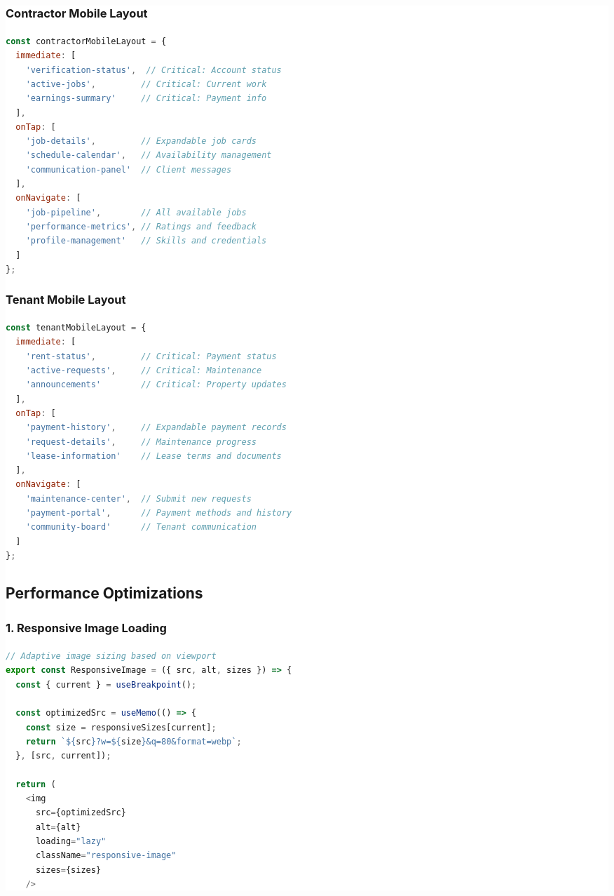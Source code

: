 ### Contractor Mobile Layout
```javascript
const contractorMobileLayout = {
  immediate: [
    'verification-status',  // Critical: Account status
    'active-jobs',         // Critical: Current work
    'earnings-summary'     // Critical: Payment info
  ],
  onTap: [
    'job-details',         // Expandable job cards
    'schedule-calendar',   // Availability management
    'communication-panel'  // Client messages
  ],
  onNavigate: [
    'job-pipeline',        // All available jobs
    'performance-metrics', // Ratings and feedback
    'profile-management'   // Skills and credentials
  ]
};
```

### Tenant Mobile Layout
```javascript
const tenantMobileLayout = {
  immediate: [
    'rent-status',         // Critical: Payment status
    'active-requests',     // Critical: Maintenance
    'announcements'        // Critical: Property updates
  ],
  onTap: [
    'payment-history',     // Expandable payment records
    'request-details',     // Maintenance progress
    'lease-information'    // Lease terms and documents
  ],
  onNavigate: [
    'maintenance-center',  // Submit new requests
    'payment-portal',      // Payment methods and history
    'community-board'      // Tenant communication
  ]
};
```

## Performance Optimizations

### 1. Responsive Image Loading
```javascript
// Adaptive image sizing based on viewport
export const ResponsiveImage = ({ src, alt, sizes }) => {
  const { current } = useBreakpoint();
  
  const optimizedSrc = useMemo(() => {
    const size = responsiveSizes[current];
    return `${src}?w=${size}&q=80&format=webp`;
  }, [src, current]);
  
  return (
    <img
      src={optimizedSrc}
      alt={alt}
      loading="lazy"
      className="responsive-image"
      sizes={sizes}
    />
```
